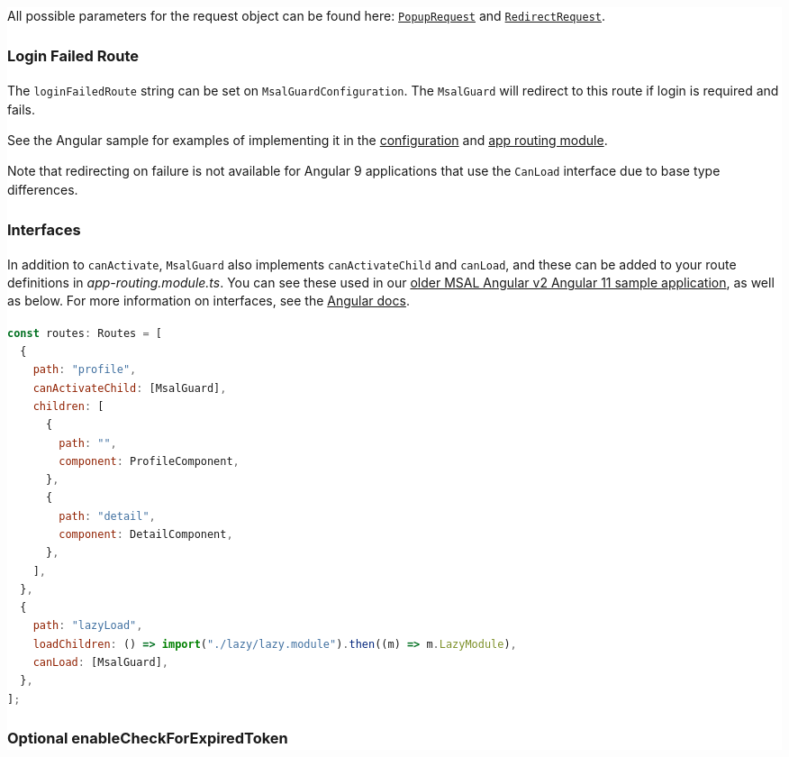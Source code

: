 All possible parameters for the request object can be found here: [`PopupRequest`](https://azuread.github.io/microsoft-authentication-library-for-js/ref/msal-browser/modules/_src_request_popuprequest_.html) and [`RedirectRequest`](https://azuread.github.io/microsoft-authentication-library-for-js/ref/msal-browser/modules/_src_request_redirectrequest_.html).

### Login Failed Route

The `loginFailedRoute` string can be set on `MsalGuardConfiguration`. The `MsalGuard` will redirect to this route if login is required and fails.

See the Angular sample for examples of implementing it in the [configuration](https://github.com/AzureAD/microsoft-authentication-library-for-js/blob/dev/samples/msal-angular-v3-samples/angular15-sample-app/src/app/app.module.ts#L66) and [app routing module](https://github.com/AzureAD/microsoft-authentication-library-for-js/blob/dev/samples/msal-angular-v3-samples/angular15-sample-app/src/app/app-routing.module.ts#L20).

Note that redirecting on failure is not available for Angular 9 applications that use the `CanLoad` interface due to base type differences.

### Interfaces

In addition to `canActivate`, `MsalGuard` also implements `canActivateChild` and `canLoad`, and these can be added to your route definitions in _app-routing.module.ts_. You can see these used in our [older MSAL Angular v2 Angular 11 sample application](https://github.com/AzureAD/microsoft-authentication-library-for-js/blob/msal-lts/samples/msal-angular-v2-samples/angular11-sample-app/src/app/app-routing.module.ts), as well as below. For more information on interfaces, see the [Angular docs](https://angular.io/api/router).

```js
const routes: Routes = [
  {
    path: "profile",
    canActivateChild: [MsalGuard],
    children: [
      {
        path: "",
        component: ProfileComponent,
      },
      {
        path: "detail",
        component: DetailComponent,
      },
    ],
  },
  {
    path: "lazyLoad",
    loadChildren: () => import("./lazy/lazy.module").then((m) => m.LazyModule),
    canLoad: [MsalGuard],
  },
];
```

### Optional enableCheckForExpiredToken
